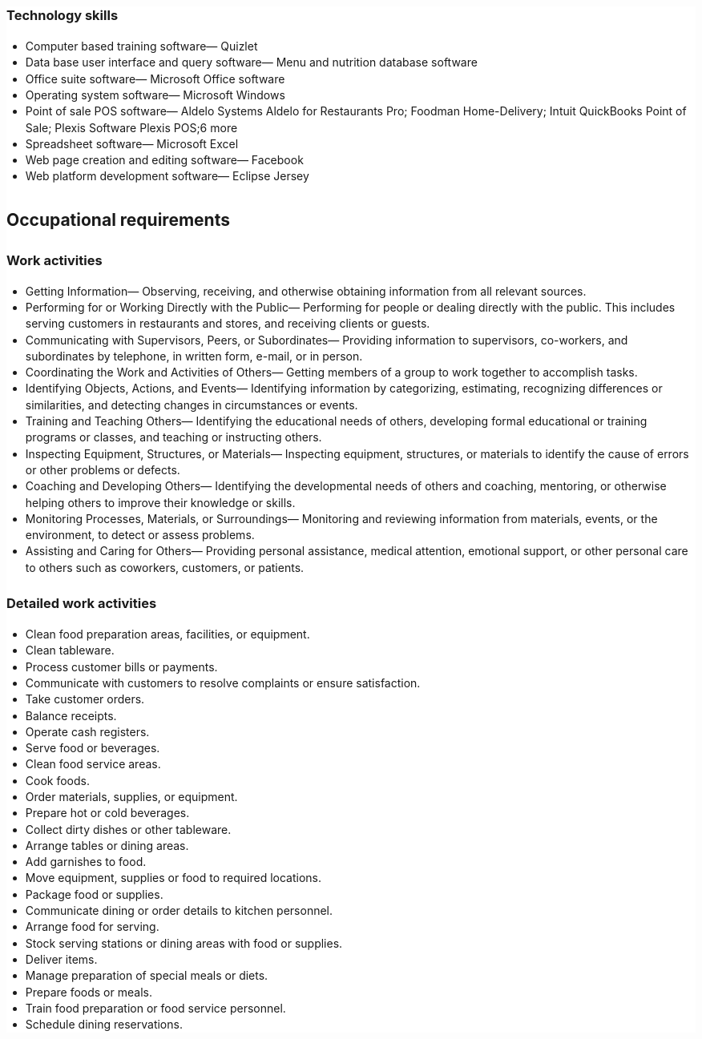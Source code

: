 ### Technology skills
- Computer based training software— Quizlet
- Data base user interface and query software— Menu and nutrition database software
- Office suite software— Microsoft Office software
- Operating system software— Microsoft Windows
- Point of sale POS software— Aldelo Systems Aldelo for Restaurants Pro; Foodman Home-Delivery; Intuit QuickBooks Point of Sale; Plexis Software Plexis POS;6 more
- Spreadsheet software— Microsoft Excel
- Web page creation and editing software— Facebook
- Web platform development software— Eclipse Jersey

## Occupational requirements
### Work activities
- Getting Information— Observing, receiving, and otherwise obtaining information from all relevant sources.
- Performing for or Working Directly with the Public— Performing for people or dealing directly with the public. This includes serving customers in restaurants and stores, and receiving clients or guests.
- Communicating with Supervisors, Peers, or Subordinates— Providing information to supervisors, co-workers, and subordinates by telephone, in written form, e-mail, or in person.
- Coordinating the Work and Activities of Others— Getting members of a group to work together to accomplish tasks.
- Identifying Objects, Actions, and Events— Identifying information by categorizing, estimating, recognizing differences or similarities, and detecting changes in circumstances or events.
- Training and Teaching Others— Identifying the educational needs of others, developing formal educational or training programs or classes, and teaching or instructing others.
- Inspecting Equipment, Structures, or Materials— Inspecting equipment, structures, or materials to identify the cause of errors or other problems or defects.
- Coaching and Developing Others— Identifying the developmental needs of others and coaching, mentoring, or otherwise helping others to improve their knowledge or skills.
- Monitoring Processes, Materials, or Surroundings— Monitoring and reviewing information from materials, events, or the environment, to detect or assess problems.
- Assisting and Caring for Others— Providing personal assistance, medical attention, emotional support, or other personal care to others such as coworkers, customers, or patients.

### Detailed work activities
- Clean food preparation areas, facilities, or equipment.
- Clean tableware.
- Process customer bills or payments.
- Communicate with customers to resolve complaints or ensure satisfaction.
- Take customer orders.
- Balance receipts.
- Operate cash registers.
- Serve food or beverages.
- Clean food service areas.
- Cook foods.
- Order materials, supplies, or equipment.
- Prepare hot or cold beverages.
- Collect dirty dishes or other tableware.
- Arrange tables or dining areas.
- Add garnishes to food.
- Move equipment, supplies or food to required locations.
- Package food or supplies.
- Communicate dining or order details to kitchen personnel.
- Arrange food for serving.
- Stock serving stations or dining areas with food or supplies.
- Deliver items.
- Manage preparation of special meals or diets.
- Prepare foods or meals.
- Train food preparation or food service personnel.
- Schedule dining reservations.
